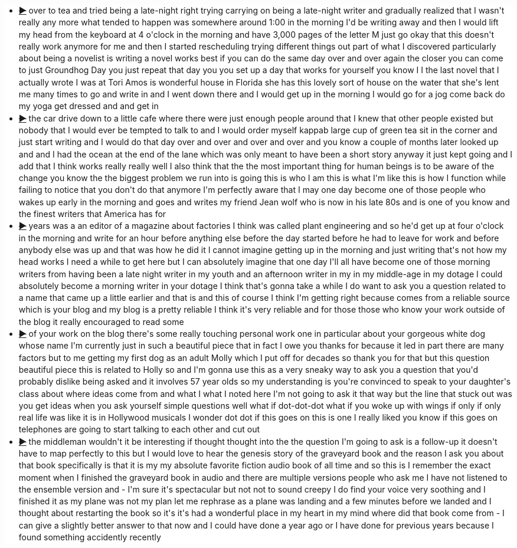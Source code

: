  - ~~[▶](https://www.youtube.com/watch?v=iHPKTby9z6o&t=1499s&t=2972)~~  over to tea and tried being a late-night right trying carrying on being a late-night writer and gradually realized that I wasn't really any more what tended to happen was somewhere around 1:00 in the morning I'd be writing away and then I would lift my head from the keyboard at 4 o'clock in the morning and have 3,000 pages of the letter M just go okay that this doesn't really work anymore for me and then I started rescheduling trying different things out part of what I discovered particularly about being a novelist is writing a novel works best if you can do the same day over and over again the closer you can come to just Groundhog Day you just repeat that day you you set up a day that works for yourself you know I I the last novel that I actually wrote I was at Tori Amos is wonderful house in Florida she has this lovely sort of house on the water that she's lent me many times to go and write in and I went down there and I would get up in the morning I would go for a jog come back do my yoga get dressed and and get in 
 - ~~[▶](https://www.youtube.com/watch?v=iHPKTby9z6o&t=1499s&t=3082)~~  the car drive down to a little cafe where there were just enough people around that I knew that other people existed but nobody that I would ever be tempted to talk to and I would order myself kappab large cup of green tea sit in the corner and just start writing and I would do that day over and over and over and over and you know a couple of months later looked up and and I had the ocean at the end of the lane which was only meant to have been a short story anyway it just kept going and I add that I think works really really well I also think that the the most important thing for human beings is to be aware of the change you know the the biggest problem we run into is going this is who I am this is what I'm like this is how I function while failing to notice that you don't do that anymore I'm perfectly aware that I may one day become one of those people who wakes up early in the morning and goes and writes my friend Jean wolf who is now in his late 80s and is one of you know and the finest writers that America has for 
 - ~~[▶](https://www.youtube.com/watch?v=iHPKTby9z6o&t=1499s&t=3172)~~  years was a an editor of a magazine about factories I think was called plant engineering and so he'd get up at four o'clock in the morning and write for an hour before anything else before the day started before he had to leave for work and before anybody else was up and that was how he did it I cannot imagine getting up in the morning and just writing that's not how my head works I need a while to get here but I can absolutely imagine that one day I'll all have become one of those morning writers from having been a late night writer in my youth and an afternoon writer in my in my middle-age in my dotage I could absolutely become a morning writer in your dotage I think that's gonna take a while I do want to ask you a question related to a name that came up a little earlier and that is and this of course I think I'm getting right because comes from a reliable source which is your blog and my blog is a pretty reliable I think it's very reliable and for those those who know your work outside of the blog it really encouraged to read some 
 - ~~[▶](https://www.youtube.com/watch?v=iHPKTby9z6o&t=1499s&t=3257)~~  of your work on the blog there's some really touching personal work one in particular about your gorgeous white dog whose name I'm currently just in such a beautiful piece that in fact I owe you thanks for because it led in part there are many factors but to me getting my first dog as an adult Molly which I put off for decades so thank you for that but this question beautiful piece this is related to Holly so and I'm gonna use this as a very sneaky way to ask you a question that you'd probably dislike being asked and it involves 57 year olds so my understanding is you're convinced to speak to your daughter's class about where ideas come from and what I what I noted here I'm not going to ask it that way but the line that stuck out was you get ideas when you ask yourself simple questions well what if dot-dot-dot what if you woke up with wings if only if only real life was like it is in Hollywood musicals I wonder dot dot if this goes on this is one I really liked you know if this goes on telephones are going to start talking to each other and cut out 
 - ~~[▶](https://www.youtube.com/watch?v=iHPKTby9z6o&t=1499s&t=3329)~~  the middleman wouldn't it be interesting if thought thought into the the question I'm going to ask is a follow-up it doesn't have to map perfectly to this but I would love to hear the genesis story of the graveyard book and the reason I ask you about that book specifically is that it is my my absolute favorite fiction audio book of all time and so this is I remember the exact moment when I finished the graveyard book in audio and there are multiple versions people who ask me I have not listened to the ensemble version and - I'm sure it's spectacular but not not to sound creepy I do find your voice very soothing and I finished it as my plane was not my plan let me rephrase as a plane was landing and a few minutes before we landed and I thought about restarting the book so it's it's had a wonderful place in my heart in my mind where did that book come from - I can give a slightly better answer to that now and I could have done a year ago or I have done for previous years because I found something accidently recently 